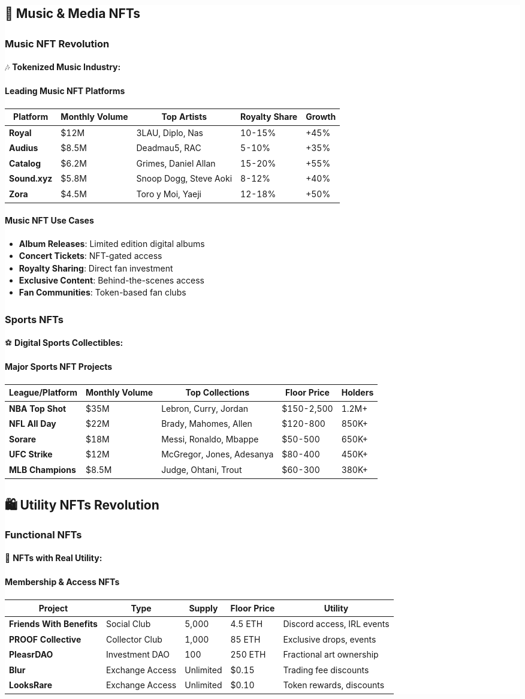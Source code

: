 ## 🎵 Music & Media NFTs

### **Music NFT Revolution**
🎶 **Tokenized Music Industry:**

#### **Leading Music NFT Platforms**
| **Platform** | **Monthly Volume** | **Top Artists** | **Royalty Share** | **Growth** |
|--------------|-------------------|-----------------|-------------------|------------|
| **Royal** | $12M | 3LAU, Diplo, Nas | 10-15% | +45% |
| **Audius** | $8.5M | Deadmau5, RAC | 5-10% | +35% |
| **Catalog** | $6.2M | Grimes, Daniel Allan | 15-20% | +55% |
| **Sound.xyz** | $5.8M | Snoop Dogg, Steve Aoki | 8-12% | +40% |
| **Zora** | $4.5M | Toro y Moi, Yaeji | 12-18% | +50% |

#### **Music NFT Use Cases**
- **Album Releases**: Limited edition digital albums
- **Concert Tickets**: NFT-gated access
- **Royalty Sharing**: Direct fan investment
- **Exclusive Content**: Behind-the-scenes access
- **Fan Communities**: Token-based fan clubs

### **Sports NFTs**
⚽ **Digital Sports Collectibles:**

#### **Major Sports NFT Projects**
| **League/Platform** | **Monthly Volume** | **Top Collections** | **Floor Price** | **Holders** |
|---------------------|-------------------|---------------------|-----------------|-------------|
| **NBA Top Shot** | $35M | Lebron, Curry, Jordan | $150-2,500 | 1.2M+ |
| **NFL All Day** | $22M | Brady, Mahomes, Allen | $120-800 | 850K+ |
| **Sorare** | $18M | Messi, Ronaldo, Mbappe | $50-500 | 650K+ |
| **UFC Strike** | $12M | McGregor, Jones, Adesanya | $80-400 | 450K+ |
| **MLB Champions** | $8.5M | Judge, Ohtani, Trout | $60-300 | 380K+ |

## 🛍️ Utility NFTs Revolution

### **Functional NFTs**
🎯 **NFTs with Real Utility:**

#### **Membership & Access NFTs**
| **Project** | **Type** | **Supply** | **Floor Price** | **Utility** |
|-------------|----------|-----------|------------------|-------------|
| **Friends With Benefits** | Social Club | 5,000 | 4.5 ETH | Discord access, IRL events |
| **PROOF Collective** | Collector Club | 1,000 | 85 ETH | Exclusive drops, events |
| **PleasrDAO** | Investment DAO | 100 | 250 ETH | Fractional art ownership |
| **Blur** | Exchange Access | Unlimited | $0.15 | Trading fee discounts |
| **LooksRare** | Exchange Access | Unlimited | $0.10 | Token rewards, discounts |

